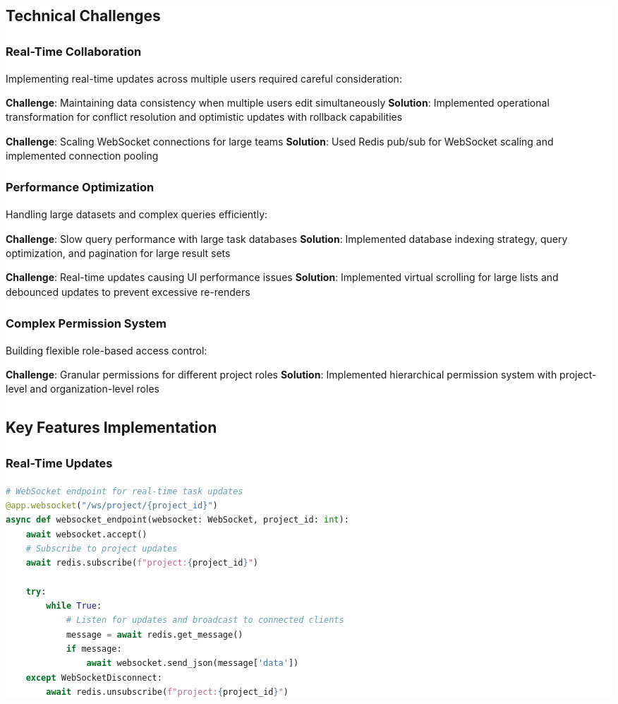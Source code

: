 ## Technical Challenges

### Real-Time Collaboration
Implementing real-time updates across multiple users required careful consideration:

**Challenge**: Maintaining data consistency when multiple users edit simultaneously
**Solution**: Implemented operational transformation for conflict resolution and optimistic updates with rollback capabilities

**Challenge**: Scaling WebSocket connections for large teams
**Solution**: Used Redis pub/sub for WebSocket scaling and implemented connection pooling

### Performance Optimization
Handling large datasets and complex queries efficiently:

**Challenge**: Slow query performance with large task databases
**Solution**: Implemented database indexing strategy, query optimization, and pagination for large result sets

**Challenge**: Real-time updates causing UI performance issues
**Solution**: Implemented virtual scrolling for large lists and debounced updates to prevent excessive re-renders

### Complex Permission System
Building flexible role-based access control:

**Challenge**: Granular permissions for different project roles
**Solution**: Implemented hierarchical permission system with project-level and organization-level roles

## Key Features Implementation

### Real-Time Updates
```python
# WebSocket endpoint for real-time task updates
@app.websocket("/ws/project/{project_id}")
async def websocket_endpoint(websocket: WebSocket, project_id: int):
    await websocket.accept()
    # Subscribe to project updates
    await redis.subscribe(f"project:{project_id}")
    
    try:
        while True:
            # Listen for updates and broadcast to connected clients
            message = await redis.get_message()
            if message:
                await websocket.send_json(message['data'])
    except WebSocketDisconnect:
        await redis.unsubscribe(f"project:{project_id}")
```
